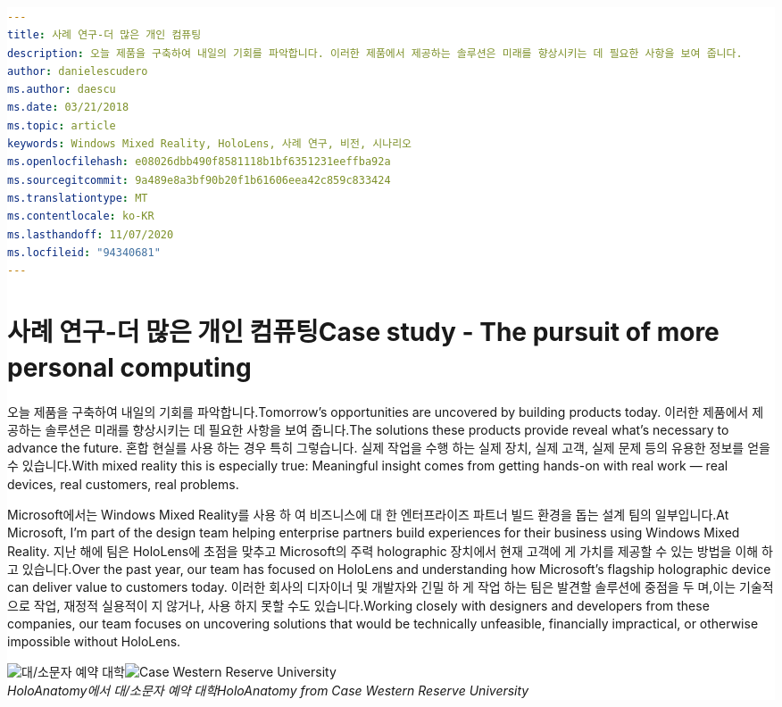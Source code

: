 ```yaml
---
title: 사례 연구-더 많은 개인 컴퓨팅
description: 오늘 제품을 구축하여 내일의 기회를 파악합니다. 이러한 제품에서 제공하는 솔루션은 미래를 향상시키는 데 필요한 사항을 보여 줍니다.
author: danielescudero
ms.author: daescu
ms.date: 03/21/2018
ms.topic: article
keywords: Windows Mixed Reality, HoloLens, 사례 연구, 비전, 시나리오
ms.openlocfilehash: e08026dbb490f8581118b1bf6351231eeffba92a
ms.sourcegitcommit: 9a489e8a3bf90b20f1b61606eea42c859c833424
ms.translationtype: MT
ms.contentlocale: ko-KR
ms.lasthandoff: 11/07/2020
ms.locfileid: "94340681"
---
```

# <a name="case-study---the-pursuit-of-more-personal-computing"></a><span data-ttu-id="de8c3-105">사례 연구-더 많은 개인 컴퓨팅</span><span class="sxs-lookup"><span data-stu-id="de8c3-105">Case study - The pursuit of more personal computing</span></span>

<span data-ttu-id="de8c3-106">오늘 제품을 구축하여 내일의 기회를 파악합니다.</span><span class="sxs-lookup"><span data-stu-id="de8c3-106">Tomorrow’s opportunities are uncovered by building products today.</span></span> <span data-ttu-id="de8c3-107">이러한 제품에서 제공하는 솔루션은 미래를 향상시키는 데 필요한 사항을 보여 줍니다.</span><span class="sxs-lookup"><span data-stu-id="de8c3-107">The solutions these products provide reveal what’s necessary to advance the future.</span></span> <span data-ttu-id="de8c3-108">혼합 현실를 사용 하는 경우 특히 그렇습니다. 실제 작업을 수행 하는 실제 장치, 실제 고객, 실제 문제 등의 유용한 정보를 얻을 수 있습니다.</span><span class="sxs-lookup"><span data-stu-id="de8c3-108">With mixed reality this is especially true: Meaningful insight comes from getting hands-on with real work — real devices, real customers, real problems.</span></span>

<span data-ttu-id="de8c3-109">Microsoft에서는 Windows Mixed Reality를 사용 하 여 비즈니스에 대 한 엔터프라이즈 파트너 빌드 환경을 돕는 설계 팀의 일부입니다.</span><span class="sxs-lookup"><span data-stu-id="de8c3-109">At Microsoft, I’m part of the design team helping enterprise partners build experiences for their business using Windows Mixed Reality.</span></span> <span data-ttu-id="de8c3-110">지난 해에 팀은 HoloLens에 초점을 맞추고 Microsoft의 주력 holographic 장치에서 현재 고객에 게 가치를 제공할 수 있는 방법을 이해 하 고 있습니다.</span><span class="sxs-lookup"><span data-stu-id="de8c3-110">Over the past year, our team has focused on HoloLens and understanding how Microsoft’s flagship holographic device can deliver value to customers today.</span></span> <span data-ttu-id="de8c3-111">이러한 회사의 디자이너 및 개발자와 긴밀 하 게 작업 하는 팀은 발견할 솔루션에 중점을 두 며,이는 기술적으로 작업, 재정적 실용적이 지 않거나, 사용 하지 못할 수도 있습니다.</span><span class="sxs-lookup"><span data-stu-id="de8c3-111">Working closely with designers and developers from these companies, our team focuses on uncovering solutions that would be technically unfeasible, financially impractical, or otherwise impossible without HoloLens.</span></span>

<span data-ttu-id="de8c3-112">![대/소문자 예약 대학](images/case-western-reserve-university.jpg)</span><span class="sxs-lookup"><span data-stu-id="de8c3-112">![Case Western Reserve University](images/case-western-reserve-university.jpg)</span></span><br>
<span data-ttu-id="de8c3-113">*HoloAnatomy에서 대/소문자 예약 대학*</span><span class="sxs-lookup"><span data-stu-id="de8c3-113">*HoloAnatomy from Case Western Reserve University*</span></span>
